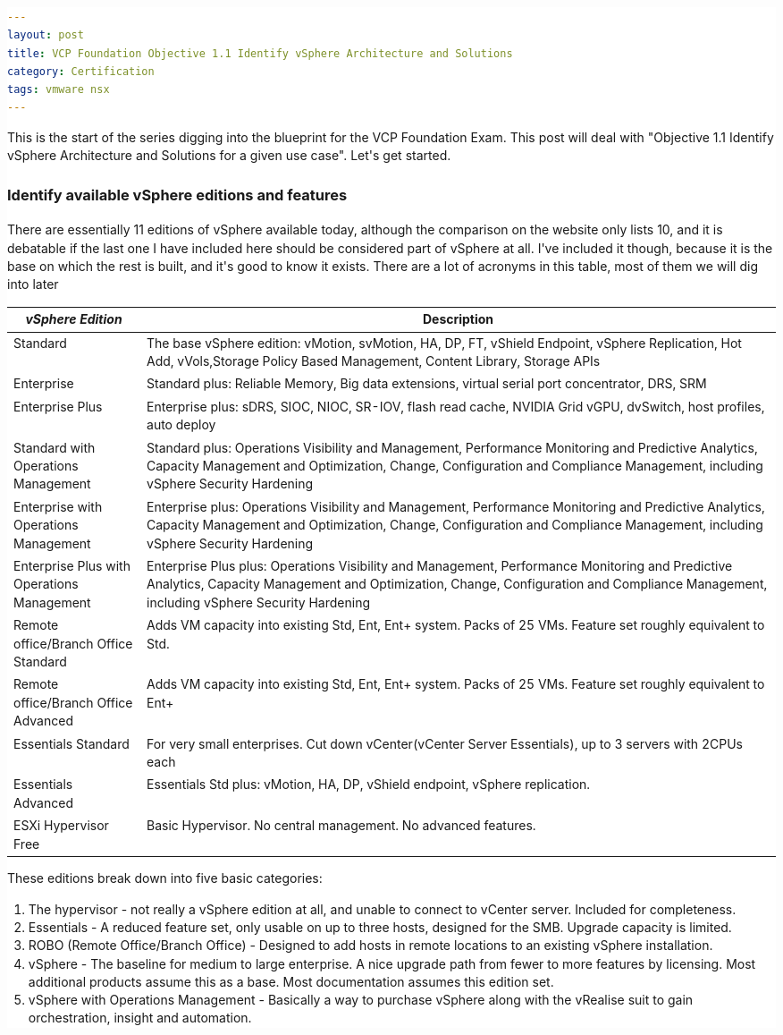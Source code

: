 ```yaml
---
layout: post
title: VCP Foundation Objective 1.1 Identify vSphere Architecture and Solutions
category: Certification
tags: vmware nsx
---
```


This is the start of the series digging into the blueprint for the VCP Foundation Exam. This post will deal with "Objective 1.1 Identify vSphere Architecture and Solutions for a given use case". Let's get started.

### Identify available vSphere editions and features

There are essentially 11 editions of vSphere available today, although the comparison on the website only lists 10, and it is debatable if the last one I have included here should be considered part of vSphere at all. I've included it though, because it is the base on which the rest is built, and it's good to know it exists. There are a lot of acronyms in this table, most of them we will dig into later

| *vSphere Edition*                          	| Description                                                                                                                                                                                                                              	|
|--------------------------------------------	|------------------------------------------------------------------------------------------------------------------------------------------------------------------------------------------------------------------------------------------	|
| Standard                                   	| The base vSphere edition: vMotion, svMotion, HA, DP, FT, vShield Endpoint, vSphere Replication, Hot Add, vVols,Storage Policy Based Management, Content Library, Storage APIs                                                           	|
| Enterprise                                 	| Standard plus: Reliable Memory, Big data extensions, virtual serial port concentrator, DRS, SRM                                                                                                                                          	|
| Enterprise Plus                            	| Enterprise plus: sDRS, SIOC, NIOC, SR-IOV, flash read cache, NVIDIA Grid vGPU, dvSwitch, host profiles, auto deploy                                                                                                                         	|
| Standard with Operations Management        	| Standard plus: Operations Visibility and Management, Performance Monitoring and Predictive Analytics, Capacity Management and Optimization, Change, Configuration and Compliance Management, including vSphere Security Hardening        	|
| Enterprise with Operations Management      	| Enterprise plus: Operations Visibility and Management, Performance Monitoring and Predictive Analytics, Capacity Management and Optimization, Change, Configuration and Compliance Management, including vSphere Security Hardening      	|
| Enterprise Plus with Operations Management 	| Enterprise Plus plus: Operations Visibility and Management, Performance Monitoring and Predictive Analytics, Capacity Management and Optimization, Change, Configuration and Compliance Management, including vSphere Security Hardening 	|
| Remote office/Branch Office Standard       	| Adds VM capacity into existing Std, Ent, Ent+ system. Packs of 25 VMs. Feature set roughly equivalent to Std.                                                                                                                            	|
| Remote office/Branch Office Advanced       	| Adds VM capacity into existing Std, Ent, Ent+ system. Packs of 25 VMs. Feature set roughly equivalent to Ent+                                                                                                                            	|
| Essentials Standard                        	| For very small enterprises. Cut down vCenter(vCenter Server Essentials), up to 3 servers with 2CPUs each                                                                                                                                 	|
| Essentials Advanced                        	| Essentials Std plus: vMotion, HA, DP, vShield endpoint, vSphere replication.                                                                                                                                                              	|
| ESXi Hypervisor Free                       	| Basic Hypervisor. No central management. No advanced features.                                                                                                                                                                           	|

These editions break down into five basic categories:

1. The hypervisor - not really a vSphere edition at all, and unable to connect to vCenter server. Included for completeness.
2. Essentials - A reduced feature set, only usable on up to three hosts, designed for the SMB. Upgrade capacity is limited.
3. ROBO (Remote Office/Branch Office) - Designed to add hosts in remote locations to an existing vSphere installation. 
4. vSphere - The baseline for medium to large enterprise. A nice upgrade path from fewer to more features by licensing. Most additional products assume this as a base. Most documentation assumes this edition set.
5. vSphere with Operations Management - Basically a way to purchase vSphere along with the vRealise suit to gain orchestration, insight and automation.
